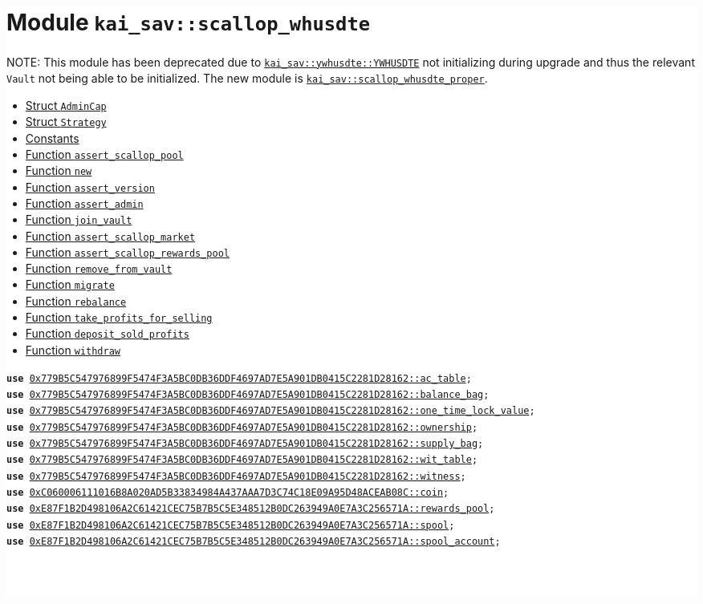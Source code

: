 
<a name="kai_sav_scallop_whusdte"></a>

# Module `kai_sav::scallop_whusdte`

NOTE: This module has been deprecated due to <code><a href="../kai_sav/ywhusdte.md#kai_sav_ywhusdte_YWHUSDTE">kai_sav::ywhusdte::YWHUSDTE</a></code> not initializing
during upgrade and thus the relevant <code>Vault</code> not being able to be initialized.
The new module is <code><a href="../kai_sav/scallop_whusdte_proper.md#kai_sav_scallop_whusdte_proper">kai_sav::scallop_whusdte_proper</a></code>.


-  [Struct `AdminCap`](#kai_sav_scallop_whusdte_AdminCap)
-  [Struct `Strategy`](#kai_sav_scallop_whusdte_Strategy)
-  [Constants](#@Constants_0)
-  [Function `assert_scallop_pool`](#kai_sav_scallop_whusdte_assert_scallop_pool)
-  [Function `new`](#kai_sav_scallop_whusdte_new)
-  [Function `assert_version`](#kai_sav_scallop_whusdte_assert_version)
-  [Function `assert_admin`](#kai_sav_scallop_whusdte_assert_admin)
-  [Function `join_vault`](#kai_sav_scallop_whusdte_join_vault)
-  [Function `assert_scallop_market`](#kai_sav_scallop_whusdte_assert_scallop_market)
-  [Function `assert_scallop_rewards_pool`](#kai_sav_scallop_whusdte_assert_scallop_rewards_pool)
-  [Function `remove_from_vault`](#kai_sav_scallop_whusdte_remove_from_vault)
-  [Function `migrate`](#kai_sav_scallop_whusdte_migrate)
-  [Function `rebalance`](#kai_sav_scallop_whusdte_rebalance)
-  [Function `take_profits_for_selling`](#kai_sav_scallop_whusdte_take_profits_for_selling)
-  [Function `deposit_sold_profits`](#kai_sav_scallop_whusdte_deposit_sold_profits)
-  [Function `withdraw`](#kai_sav_scallop_whusdte_withdraw)


<pre><code><b>use</b> <a href="../dependencies/779b5c547976899f5474f3a5bc0db36ddf4697ad7e5a901db0415c2281d28162/ac_table.md#0x779B5C547976899F5474F3A5BC0DB36DDF4697AD7E5A901DB0415C2281D28162_ac_table">0x779B5C547976899F5474F3A5BC0DB36DDF4697AD7E5A901DB0415C2281D28162::ac_table</a>;
<b>use</b> <a href="../dependencies/779b5c547976899f5474f3a5bc0db36ddf4697ad7e5a901db0415c2281d28162/balance_bag.md#0x779B5C547976899F5474F3A5BC0DB36DDF4697AD7E5A901DB0415C2281D28162_balance_bag">0x779B5C547976899F5474F3A5BC0DB36DDF4697AD7E5A901DB0415C2281D28162::balance_bag</a>;
<b>use</b> <a href="../dependencies/779b5c547976899f5474f3a5bc0db36ddf4697ad7e5a901db0415c2281d28162/one_time_lock_value.md#0x779B5C547976899F5474F3A5BC0DB36DDF4697AD7E5A901DB0415C2281D28162_one_time_lock_value">0x779B5C547976899F5474F3A5BC0DB36DDF4697AD7E5A901DB0415C2281D28162::one_time_lock_value</a>;
<b>use</b> <a href="../dependencies/779b5c547976899f5474f3a5bc0db36ddf4697ad7e5a901db0415c2281d28162/ownership.md#0x779B5C547976899F5474F3A5BC0DB36DDF4697AD7E5A901DB0415C2281D28162_ownership">0x779B5C547976899F5474F3A5BC0DB36DDF4697AD7E5A901DB0415C2281D28162::ownership</a>;
<b>use</b> <a href="../dependencies/779b5c547976899f5474f3a5bc0db36ddf4697ad7e5a901db0415c2281d28162/supply_bag.md#0x779B5C547976899F5474F3A5BC0DB36DDF4697AD7E5A901DB0415C2281D28162_supply_bag">0x779B5C547976899F5474F3A5BC0DB36DDF4697AD7E5A901DB0415C2281D28162::supply_bag</a>;
<b>use</b> <a href="../dependencies/779b5c547976899f5474f3a5bc0db36ddf4697ad7e5a901db0415c2281d28162/wit_table.md#0x779B5C547976899F5474F3A5BC0DB36DDF4697AD7E5A901DB0415C2281D28162_wit_table">0x779B5C547976899F5474F3A5BC0DB36DDF4697AD7E5A901DB0415C2281D28162::wit_table</a>;
<b>use</b> <a href="../dependencies/779b5c547976899f5474f3a5bc0db36ddf4697ad7e5a901db0415c2281d28162/witness.md#0x779B5C547976899F5474F3A5BC0DB36DDF4697AD7E5A901DB0415C2281D28162_witness">0x779B5C547976899F5474F3A5BC0DB36DDF4697AD7E5A901DB0415C2281D28162::witness</a>;
<b>use</b> <a href="../dependencies/whusdte/coin.md#0xC060006111016B8A020AD5B33834984A437AAA7D3C74C18E09A95D48ACEAB08C_coin">0xC060006111016B8A020AD5B33834984A437AAA7D3C74C18E09A95D48ACEAB08C::coin</a>;
<b>use</b> <a href="../dependencies/scallop_pool/rewards_pool.md#0xE87F1B2D498106A2C61421CEC75B7B5C5E348512B0DC263949A0E7A3C256571A_rewards_pool">0xE87F1B2D498106A2C61421CEC75B7B5C5E348512B0DC263949A0E7A3C256571A::rewards_pool</a>;
<b>use</b> <a href="../dependencies/scallop_pool/spool.md#0xE87F1B2D498106A2C61421CEC75B7B5C5E348512B0DC263949A0E7A3C256571A_spool">0xE87F1B2D498106A2C61421CEC75B7B5C5E348512B0DC263949A0E7A3C256571A::spool</a>;
<b>use</b> <a href="../dependencies/scallop_pool/spool_account.md#0xE87F1B2D498106A2C61421CEC75B7B5C5E348512B0DC263949A0E7A3C256571A_spool_account">0xE87F1B2D498106A2C61421CEC75B7B5C5E348512B0DC263949A0E7A3C256571A::spool_account</a>;